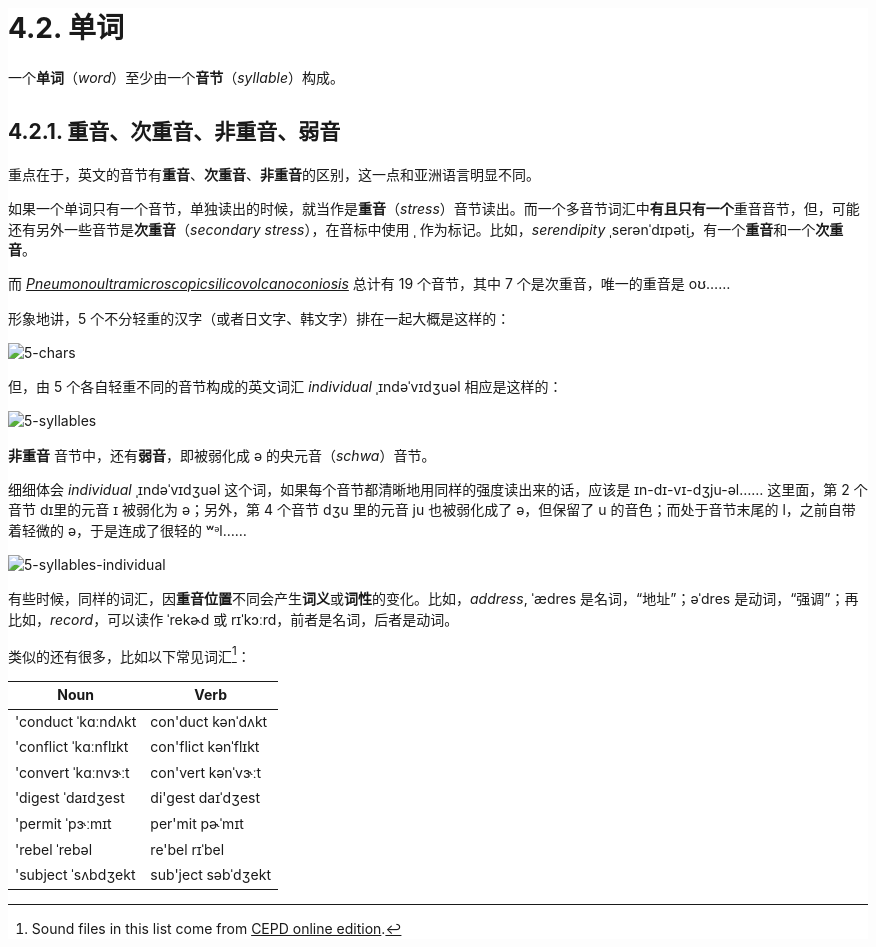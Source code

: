 # 4.2. 单词

一个**单词**（*word*）至少由一个**音节**（*syllable*）构成。

## 4.2.1. 重音、次重音、非重音、弱音

重点在于，英文的音节有**重音**、**次重音**、**非重音**的区别，这一点和亚洲语言明显不同。

如果一个单词只有一个音节，单独读出的时候，就当作是**重音**（*stress*）音节读出。而一个多音节词汇中**有且只有一个**重音音节，但，可能还有另外一些音节是**次重音**（*secondary stress*），在音标中使用 <span class="pho">ˌ</span> 作为标记。比如，*serendipity* <span class="pho alt">ˌserənˈdɪpət̬i</span><span class="speak-word-inline" data-audio-us-male="/audios/serendipity-us-male.mp3" data-audio-us-female="/audios/serendipity-us-female.mp3"></span>，有一个**重音**和一个**次重音**。

而 *[Pneumonoultramicroscopicsilicovolcanoconiosis](https://en.wikipedia.org/wiki/Pneumonoultramicroscopicsilicovolcanoconiosis)*<span class="speak-word-inline" data-audio-us-female="/audios/En-us-pneumonoultramicroscopicsilicovolcanoconiosis.ogg.mp3"></span> 总计有 19 个音节，其中 7 个是次重音，唯一的重音是 <span class="pho">oʊ</span>……

形象地讲，5 个不分轻重的汉字（或者日文字、韩文字）排在一起大概是这样的：

![5-chars](/images/5-chars.svg)

但，由 5 个各自轻重不同的音节构成的英文词汇 *individual* <span class="pho alt">ˌɪndəˈvɪdʒuəl</span><span class="speak-word-inline" data-audio-us-male="/audios/individual-us-male.mp3" data-audio-us-female="/audios/individual-us-female.mp3"></span> 相应是这样的：

![5-syllables](/images/5-syllables.svg)

**非重音** 音节中，还有**弱音**，即被弱化成 <span class="pho">ə</span> 的央元音（*schwa*）音节。

细细体会 *individual* <span class="pho alt">ˌɪndəˈvɪdʒuəl</span><span class="speak-word-inline" data-audio-us-male="/audios/individual-us-male.mp3" data-audio-us-female="/audios/individual-us-female.mp3"></span> 这个词，如果每个音节都清晰地用同样的强度读出来的话，应该是 <span class="pho alt">ɪn-dɪ-vɪ-dʒju-əl</span>…… 这里面，第 2 个音节 <span class="pho alt">dɪ</span>里的元音 <span class="pho">ɪ</span> 被弱化为 <span class="pho">ə</span>；另外，第 4 个音节 <span class="pho alt">dʒu</span> 里的元音 <span class="pho">ju</span> 也被弱化成了 <span class="pho">ə</span>，但保留了 <span class="pho">u</span> 的音色；而处于音节末尾的 <span class="pho">l</span>，之前自带着轻微的 <span class="pho">ə</span>，于是连成了很轻的 <span class="pho">ʷᵊl</span>……

![5-syllables-individual](/images/5-syllables-individual.svg)

有些时候，同样的词汇，因**重音位置**不同会产生**词义**或**词性**的变化。比如，*address*, <span class="pho alt">ˈædres</span><span class="speak-word-inline" data-audio-us-female="/audios/address-noun.mp3"></span> 是名词，“地址”；<span class="pho alt">əˈdres</span><span class="speak-word-inline" data-audio-us-male="/audios/address-verb.mp3"></span> 是动词，“强调”；再比如，*record*，可以读作 <span class="pho alt">ˈrekɚd</span><span class="speak-word-inline" data-audio-us-female="/audios/record-noun.mp3"></span> 或 <span class="pho alt">rɪˈkɔːrd</span><span class="speak-word-inline" data-audio-us-female="/audios/record-verb.mp3"></span>，前者是名词，后者是动词。

类似的还有很多，比如以下常见词汇[^1]：

| Noun                                                                                                              | Verb                                                                                                             |
| ----------------------------------------------------------------------------------------------------------------- | ---------------------------------------------------------------------------------------------------------------- |
| 'conduct <span class="pho alt">ˈkɑːndʌkt</span>   <span class="speak-word-inline" data-audio-us-male="/audios/conduct-noun.mp3"></span> | con'duct <span class="pho alt">kənˈdʌkt</span><span class="speak-word-inline" data-audio-us-male="/audios/conduct-verb.mp3"></span>    |
| 'conflict <span class="pho alt">ˈkɑːnflɪkt</span><span class="speak-word-inline" data-audio-us-male="/audios/conflict-noun.mp3"></span> | con'flict <span class="pho alt">kənˈflɪkt</span><span class="speak-word-inline" data-audio-us-male="/audios/conflict-verb.mp3"></span> |
| 'convert <span class="pho alt">ˈkɑːnvɝːt</span><span class="speak-word-inline" data-audio-us-male="/audios/convert-noun.mp3"></span>    | con'vert <span class="pho alt">kənˈvɝːt</span><span class="speak-word-inline" data-audio-us-male="/audios/convert-verb.mp3"></span>    |
| 'digest <span class="pho alt">ˈdaɪdʒest</span><span class="speak-word-inline" data-audio-us-male="/audios/digest-noun.mp3"></span>      | di'gest <span class="pho alt">daɪˈdʒest</span><span class="speak-word-inline" data-audio-us-male="/audios/digest-verb.mp3"></span>     |
| 'permit <span class="pho alt">ˈpɝːmɪt</span><span class="speak-word-inline" data-audio-us-female="/audios/permit-noun.mp3"></span>      | per'mit <span class="pho alt">pɚˈmɪt</span><span class="speak-word-inline" data-audio-us-female="/audios/permit-verb.mp3"></span>      |
| 'rebel <span class="pho alt">ˈrebəl</span><span class="speak-word-inline" data-audio-us-female="/audios/rebel-noun.mp3"></span>         | re'bel <span class="pho alt">rɪˈbel</span><span class="speak-word-inline" data-audio-us-female="/audios/rebel-verb.mp3"></span>        |
| 'subject <span class="pho alt">ˈsʌbdʒekt</span><span class="speak-word-inline" data-audio-us-male="/audios/subject-noun.mp3"></span>    | sub'ject <span class="pho alt">səbˈdʒekt</span><span class="speak-word-inline" data-audio-us-female="/audios/subject-verb.mp3"></span> |


[^1]: Sound files in this list come from [CEPD online edition](https://dictionary.cambridge.org/pronunciation/).
[^2]: *literally* 在该软件里的音标标注为 <span class="pho alt">ˈlɪtɚːəli</span> —— 虽然和《剑桥英语发声词典》略有不同，但我们依然看得懂……